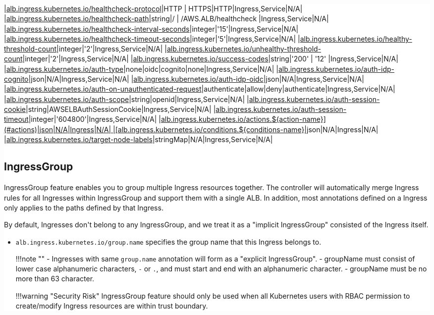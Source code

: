 |[alb.ingress.kubernetes.io/healthcheck-protocol](#healthcheck-protocol)|HTTP \| HTTPS|HTTP|Ingress,Service|N/A|
|[alb.ingress.kubernetes.io/healthcheck-path](#healthcheck-path)|string|/ \| /AWS.ALB/healthcheck |Ingress,Service|N/A|
|[alb.ingress.kubernetes.io/healthcheck-interval-seconds](#healthcheck-interval-seconds)|integer|'15'|Ingress,Service|N/A|
|[alb.ingress.kubernetes.io/healthcheck-timeout-seconds](#healthcheck-timeout-seconds)|integer|'5'|Ingress,Service|N/A|
|[alb.ingress.kubernetes.io/healthy-threshold-count](#healthy-threshold-count)|integer|'2'|Ingress,Service|N/A|
|[alb.ingress.kubernetes.io/unhealthy-threshold-count](#unhealthy-threshold-count)|integer|'2'|Ingress,Service|N/A|
|[alb.ingress.kubernetes.io/success-codes](#success-codes)|string|'200' \| '12' |Ingress,Service|N/A|
|[alb.ingress.kubernetes.io/auth-type](#auth-type)|none\|oidc\|cognito|none|Ingress,Service|N/A|
|[alb.ingress.kubernetes.io/auth-idp-cognito](#auth-idp-cognito)|json|N/A|Ingress,Service|N/A|
|[alb.ingress.kubernetes.io/auth-idp-oidc](#auth-idp-oidc)|json|N/A|Ingress,Service|N/A|
|[alb.ingress.kubernetes.io/auth-on-unauthenticated-request](#auth-on-unauthenticated-request)|authenticate\|allow\|deny|authenticate|Ingress,Service|N/A|
|[alb.ingress.kubernetes.io/auth-scope](#auth-scope)|string|openid|Ingress,Service|N/A|
|[alb.ingress.kubernetes.io/auth-session-cookie](#auth-session-cookie)|string|AWSELBAuthSessionCookie|Ingress,Service|N/A|
|[alb.ingress.kubernetes.io/auth-session-timeout](#auth-session-timeout)|integer|'604800'|Ingress,Service|N/A|
|[alb.ingress.kubernetes.io/actions.${action-name}](#actions)|json|N/A|Ingress|N/A|
|[alb.ingress.kubernetes.io/conditions.${conditions-name}](#conditions)|json|N/A|Ingress|N/A|
|[alb.ingress.kubernetes.io/target-node-labels](#target-node-labels)|stringMap|N/A|Ingress,Service|N/A|

## IngressGroup
IngressGroup feature enables you to group multiple Ingress resources together.
The controller will automatically merge Ingress rules for all Ingresses within IngressGroup and support them with a single ALB.
In addition, most annotations defined on a Ingress only applies to the paths defined by that Ingress.

By default, Ingresses don't belong to any IngressGroup, and we treat it as a "implicit IngressGroup" consisted of the Ingress itself.

- <a name="group.name">`alb.ingress.kubernetes.io/group.name`</a> specifies the group name that this Ingress belongs to.

    !!!note ""
        - Ingresses with same `group.name` annotation will form as a "explicit IngressGroup".
        - groupName must consist of lower case alphanumeric characters, `-` or `.`, and must start and end with an alphanumeric character.
        - groupName must be no more than 63 character.

    !!!warning "Security Risk"
        IngressGroup feature should only be used when all Kubernetes users with RBAC permission to create/modify Ingress resources are within trust boundary.
        